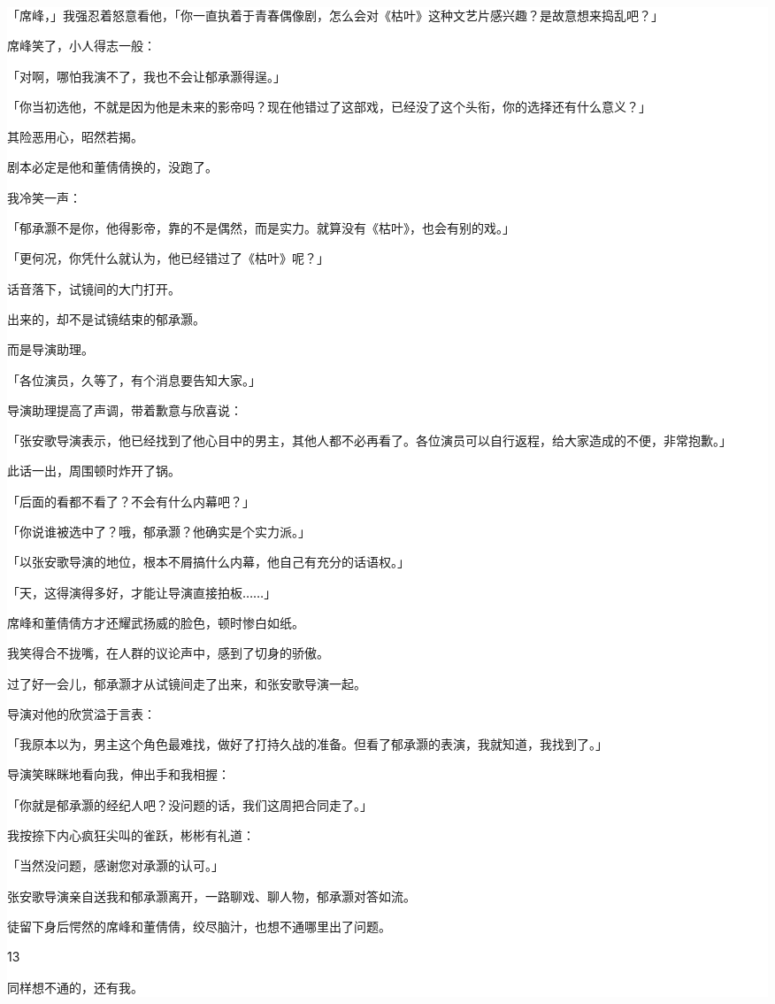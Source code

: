 「席峰，」我强忍着怒意看他，「你一直执着于青春偶像剧，怎么会对《枯叶》这种文艺片感兴趣？是故意想来捣乱吧？」

席峰笑了，小人得志一般：

「对啊，哪怕我演不了，我也不会让郁承灏得逞。」

「你当初选他，不就是因为他是未来的影帝吗？现在他错过了这部戏，已经没了这个头衔，你的选择还有什么意义？」

其险恶用心，昭然若揭。

剧本必定是他和董倩倩换的，没跑了。

我冷笑一声：

「郁承灏不是你，他得影帝，靠的不是偶然，而是实力。就算没有《枯叶》，也会有别的戏。」

「更何况，你凭什么就认为，他已经错过了《枯叶》呢？」

话音落下，试镜间的大门打开。

出来的，却不是试镜结束的郁承灏。

而是导演助理。

「各位演员，久等了，有个消息要告知大家。」

导演助理提高了声调，带着歉意与欣喜说：

「张安歌导演表示，他已经找到了他心目中的男主，其他人都不必再看了。各位演员可以自行返程，给大家造成的不便，非常抱歉。」

此话一出，周围顿时炸开了锅。

「后面的看都不看了？不会有什么内幕吧？」

「你说谁被选中了？哦，郁承灏？他确实是个实力派。」

「以张安歌导演的地位，根本不屑搞什么内幕，他自己有充分的话语权。」

「天，这得演得多好，才能让导演直接拍板……」

席峰和董倩倩方才还耀武扬威的脸色，顿时惨白如纸。

我笑得合不拢嘴，在人群的议论声中，感到了切身的骄傲。

过了好一会儿，郁承灏才从试镜间走了出来，和张安歌导演一起。

导演对他的欣赏溢于言表：

「我原本以为，男主这个角色最难找，做好了打持久战的准备。但看了郁承灏的表演，我就知道，我找到了。」

导演笑眯眯地看向我，伸出手和我相握：

「你就是郁承灏的经纪人吧？没问题的话，我们这周把合同走了。」

我按捺下内心疯狂尖叫的雀跃，彬彬有礼道：

「当然没问题，感谢您对承灏的认可。」

张安歌导演亲自送我和郁承灏离开，一路聊戏、聊人物，郁承灏对答如流。

徒留下身后愕然的席峰和董倩倩，绞尽脑汁，也想不通哪里出了问题。

13

同样想不通的，还有我。
